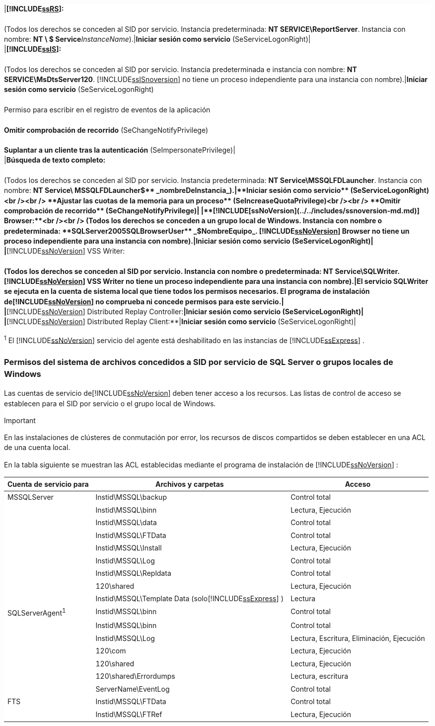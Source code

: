|**[!INCLUDE[ssRS](../../includes/ssrs.md)]:**<br /><br /> (Todos los derechos se conceden al SID por servicio. Instancia predeterminada: **NT SERVICE\ReportServer**. Instancia con nombre: **NT \\ $ Service**_InstanceName_).|**Iniciar sesión como servicio** (SeServiceLogonRight)|  
|**[!INCLUDE[ssIS](../../includes/ssis-md.md)]:**<br /><br /> (Todos los derechos se conceden al SID por servicio. Instancia predeterminada e instancia con nombre: **NT SERVICE\MsDtsServer120**. [!INCLUDE[ssISnoversion](../../includes/ssisnoversion-md.md)] no tiene un proceso independiente para una instancia con nombre).|**Iniciar sesión como servicio** (SeServiceLogonRight)<br /><br /> Permiso para escribir en el registro de eventos de la aplicación<br /><br /> **Omitir comprobación de recorrido** (SeChangeNotifyPrivilege)<br /><br /> **Suplantar a un cliente tras la autenticación** (SeImpersonatePrivilege)|  
|**Búsqueda de texto completo:**<br /><br /> (Todos los derechos se conceden al SID por servicio. Instancia predeterminada: **NT Service\MSSQLFDLauncher**. Instancia con nombre: **NT Service\ MSSQLFDLauncher$** _nombreDeInstancia_).|**Iniciar sesión como servicio** (SeServiceLogonRight)<br /><br /> **Ajustar las cuotas de la memoria para un proceso** (SeIncreaseQuotaPrivilege)<br /><br /> **Omitir comprobación de recorrido** (SeChangeNotifyPrivilege)|  
|**[!INCLUDE[ssNoVersion](../../includes/ssnoversion-md.md)] Browser:**<br /><br /> (Todos los derechos se conceden a un grupo local de Windows. Instancia con nombre o predeterminada: **SQLServer2005SQLBrowserUser** _$NombreEquipo_. [!INCLUDE[ssNoVersion](../../includes/ssnoversion-md.md)] Browser no tiene un proceso independiente para una instancia con nombre).|**Iniciar sesión como servicio** (SeServiceLogonRight)|  
|**[!INCLUDE[ssNoVersion](../../includes/ssnoversion-md.md)] VSS Writer:**<br /><br /> (Todos los derechos se conceden al SID por servicio. Instancia con nombre o predeterminada: **NT Service\SQLWriter**. [!INCLUDE[ssNoVersion](../../includes/ssnoversion-md.md)] VSS Writer no tiene un proceso independiente para una instancia con nombre).|El servicio SQLWriter se ejecuta en la cuenta de sistema local que tiene todos los permisos necesarios. El programa de instalación de[!INCLUDE[ssNoVersion](../../includes/ssnoversion-md.md)] no comprueba ni concede permisos para este servicio.|  
|**[!INCLUDE[ssNoVersion](../../includes/ssnoversion-md.md)] Distributed Replay Controller:**|**Iniciar sesión como servicio** (SeServiceLogonRight)|  
|**[!INCLUDE[ssNoVersion](../../includes/ssnoversion-md.md)] Distributed Replay Client:**|**Iniciar sesión como servicio** (SeServiceLogonRight)|  
  
 <sup>1</sup> El [!INCLUDE[ssNoVersion](../../includes/ssnoversion-md.md)] servicio del agente está deshabilitado en las instancias de [!INCLUDE[ssExpress](../../includes/ssexpress-md.md)] .  
  
###  <a name="file-system-permissions-granted-to-sql-server-per-service-sids-or-local-windows-groups"></a><a name="Reviewing_ACLs"></a> Permisos del sistema de archivos concedidos a SID por servicio de SQL Server o grupos locales de Windows  
 Las cuentas de servicio de[!INCLUDE[ssNoVersion](../../includes/ssnoversion-md.md)] deben tener acceso a los recursos. Las listas de control de acceso se establecen para el SID por servicio o el grupo local de Windows.  
  
> [!IMPORTANT]  
>  En las instalaciones de clústeres de conmutación por error, los recursos de discos compartidos se deben establecer en una ACL de una cuenta local.  
  
 En la tabla siguiente se muestran las ACL establecidas mediante el programa de instalación de [!INCLUDE[ssNoVersion](../../includes/ssnoversion-md.md)] :  
  
|Cuenta de servicio para|Archivos y carpetas|Acceso|  
|-------------------------|-----------------------|------------|  
|MSSQLServer|Instid\MSSQL\backup|Control total|  
||Instid\MSSQL\binn|Lectura, Ejecución|  
||Instid\MSSQL\data|Control total|  
||Instid\MSSQL\FTData|Control total|  
||Instid\MSSQL\Install|Lectura, Ejecución|  
||Instid\MSSQL\Log|Control total|  
||Instid\MSSQL\Repldata|Control total|  
||120\shared|Lectura, Ejecución|  
||Instid\MSSQL\Template Data (solo[!INCLUDE[ssExpress](../../includes/ssexpress-md.md)] )|Lectura|  
|SQLServerAgent<sup>1</sup>|Instid\MSSQL\binn|Control total|  
||Instid\MSSQL\binn|Control total|  
||Instid\MSSQL\Log|Lectura, Escritura, Eliminación, Ejecución|  
||120\com|Lectura, Ejecución|  
||120\shared|Lectura, Ejecución|  
||120\shared\Errordumps|Lectura, escritura|  
||ServerName\EventLog|Control total|  
|FTS|Instid\MSSQL\FTData|Control total|  
||Instid\MSSQL\FTRef|Lectura, Ejecución|  